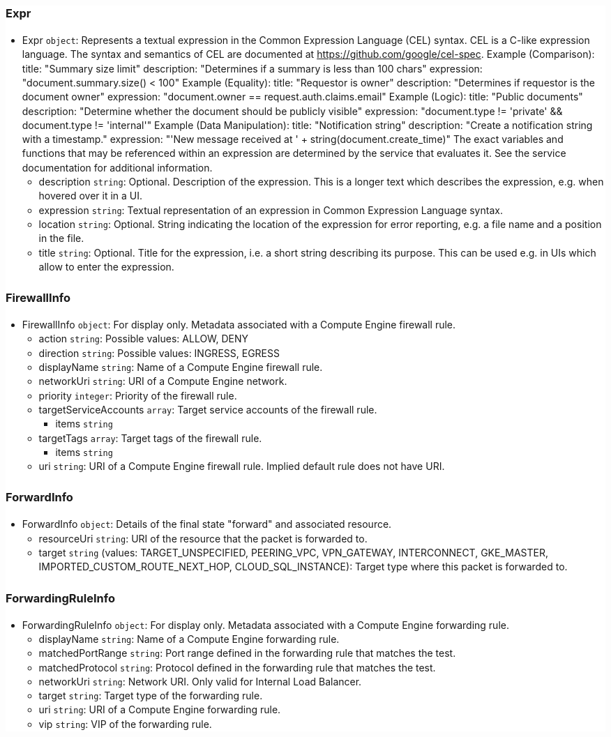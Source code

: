 ### Expr
* Expr `object`: Represents a textual expression in the Common Expression Language (CEL) syntax. CEL is a C-like expression language. The syntax and semantics of CEL are documented at https://github.com/google/cel-spec. Example (Comparison): title: "Summary size limit" description: "Determines if a summary is less than 100 chars" expression: "document.summary.size() < 100" Example (Equality): title: "Requestor is owner" description: "Determines if requestor is the document owner" expression: "document.owner == request.auth.claims.email" Example (Logic): title: "Public documents" description: "Determine whether the document should be publicly visible" expression: "document.type != 'private' && document.type != 'internal'" Example (Data Manipulation): title: "Notification string" description: "Create a notification string with a timestamp." expression: "'New message received at ' + string(document.create_time)" The exact variables and functions that may be referenced within an expression are determined by the service that evaluates it. See the service documentation for additional information.
  * description `string`: Optional. Description of the expression. This is a longer text which describes the expression, e.g. when hovered over it in a UI.
  * expression `string`: Textual representation of an expression in Common Expression Language syntax.
  * location `string`: Optional. String indicating the location of the expression for error reporting, e.g. a file name and a position in the file.
  * title `string`: Optional. Title for the expression, i.e. a short string describing its purpose. This can be used e.g. in UIs which allow to enter the expression.

### FirewallInfo
* FirewallInfo `object`: For display only. Metadata associated with a Compute Engine firewall rule.
  * action `string`: Possible values: ALLOW, DENY
  * direction `string`: Possible values: INGRESS, EGRESS
  * displayName `string`: Name of a Compute Engine firewall rule.
  * networkUri `string`: URI of a Compute Engine network.
  * priority `integer`: Priority of the firewall rule.
  * targetServiceAccounts `array`: Target service accounts of the firewall rule.
    * items `string`
  * targetTags `array`: Target tags of the firewall rule.
    * items `string`
  * uri `string`: URI of a Compute Engine firewall rule. Implied default rule does not have URI.

### ForwardInfo
* ForwardInfo `object`: Details of the final state "forward" and associated resource.
  * resourceUri `string`: URI of the resource that the packet is forwarded to.
  * target `string` (values: TARGET_UNSPECIFIED, PEERING_VPC, VPN_GATEWAY, INTERCONNECT, GKE_MASTER, IMPORTED_CUSTOM_ROUTE_NEXT_HOP, CLOUD_SQL_INSTANCE): Target type where this packet is forwarded to.

### ForwardingRuleInfo
* ForwardingRuleInfo `object`: For display only. Metadata associated with a Compute Engine forwarding rule.
  * displayName `string`: Name of a Compute Engine forwarding rule.
  * matchedPortRange `string`: Port range defined in the forwarding rule that matches the test.
  * matchedProtocol `string`: Protocol defined in the forwarding rule that matches the test.
  * networkUri `string`: Network URI. Only valid for Internal Load Balancer.
  * target `string`: Target type of the forwarding rule.
  * uri `string`: URI of a Compute Engine forwarding rule.
  * vip `string`: VIP of the forwarding rule.
